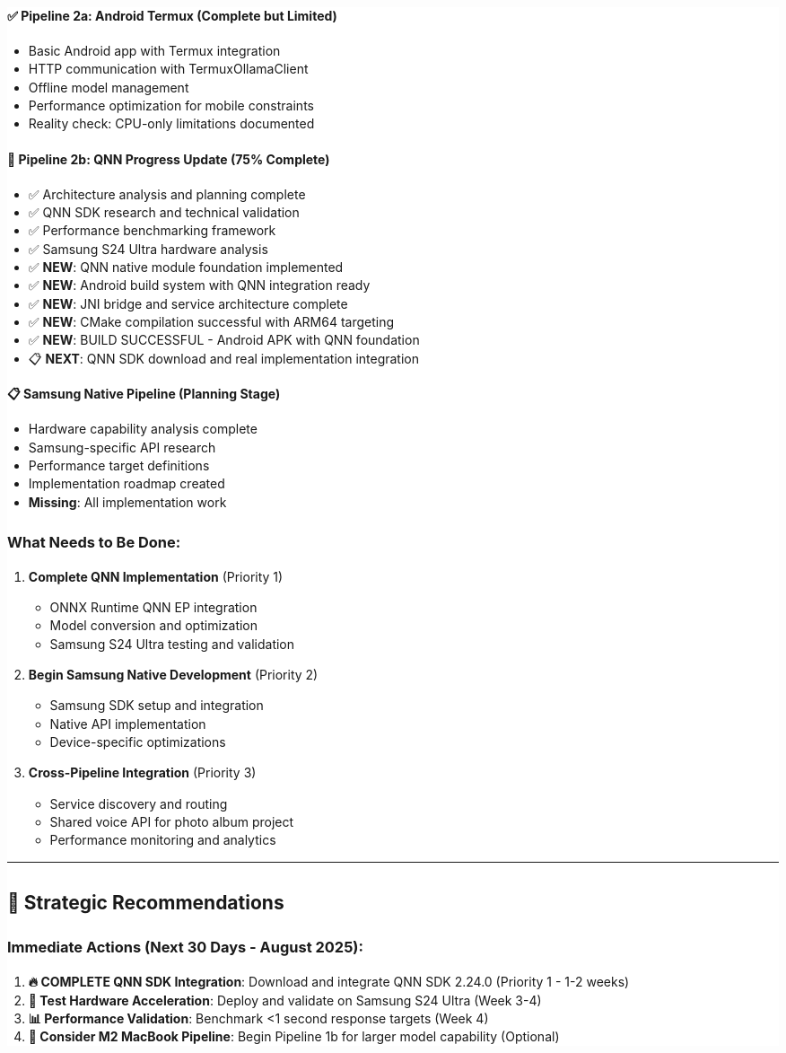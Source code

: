 #### ✅ **Pipeline 2a: Android Termux (Complete but Limited)**
- Basic Android app with Termux integration
- HTTP communication with TermuxOllamaClient
- Offline model management
- Performance optimization for mobile constraints
- Reality check: CPU-only limitations documented

#### 🔄 **Pipeline 2b: QNN Progress Update (75% Complete)**
- ✅ Architecture analysis and planning complete
- ✅ QNN SDK research and technical validation  
- ✅ Performance benchmarking framework
- ✅ Samsung S24 Ultra hardware analysis
- ✅ **NEW**: QNN native module foundation implemented
- ✅ **NEW**: Android build system with QNN integration ready
- ✅ **NEW**: JNI bridge and service architecture complete
- ✅ **NEW**: CMake compilation successful with ARM64 targeting
- ✅ **NEW**: BUILD SUCCESSFUL - Android APK with QNN foundation
- 📋 **NEXT**: QNN SDK download and real implementation integration

#### 📋 **Samsung Native Pipeline (Planning Stage)**
- Hardware capability analysis complete
- Samsung-specific API research
- Performance target definitions
- Implementation roadmap created
- **Missing**: All implementation work

### **What Needs to Be Done:**

1. **Complete QNN Implementation** (Priority 1)
   - ONNX Runtime QNN EP integration
   - Model conversion and optimization
   - Samsung S24 Ultra testing and validation

2. **Begin Samsung Native Development** (Priority 2)
   - Samsung SDK setup and integration
   - Native API implementation
   - Device-specific optimizations

3. **Cross-Pipeline Integration** (Priority 3)
   - Service discovery and routing
   - Shared voice API for photo album project
   - Performance monitoring and analytics

---

## 🎯 Strategic Recommendations

### **Immediate Actions (Next 30 Days - August 2025):**
1. **🔥 COMPLETE QNN SDK Integration**: Download and integrate QNN SDK 2.24.0 (Priority 1 - 1-2 weeks)
2. **🚀 Test Hardware Acceleration**: Deploy and validate on Samsung S24 Ultra (Week 3-4)
3. **📊 Performance Validation**: Benchmark <1 second response targets (Week 4)
4. **💎 Consider M2 MacBook Pipeline**: Begin Pipeline 1b for larger model capability (Optional)
